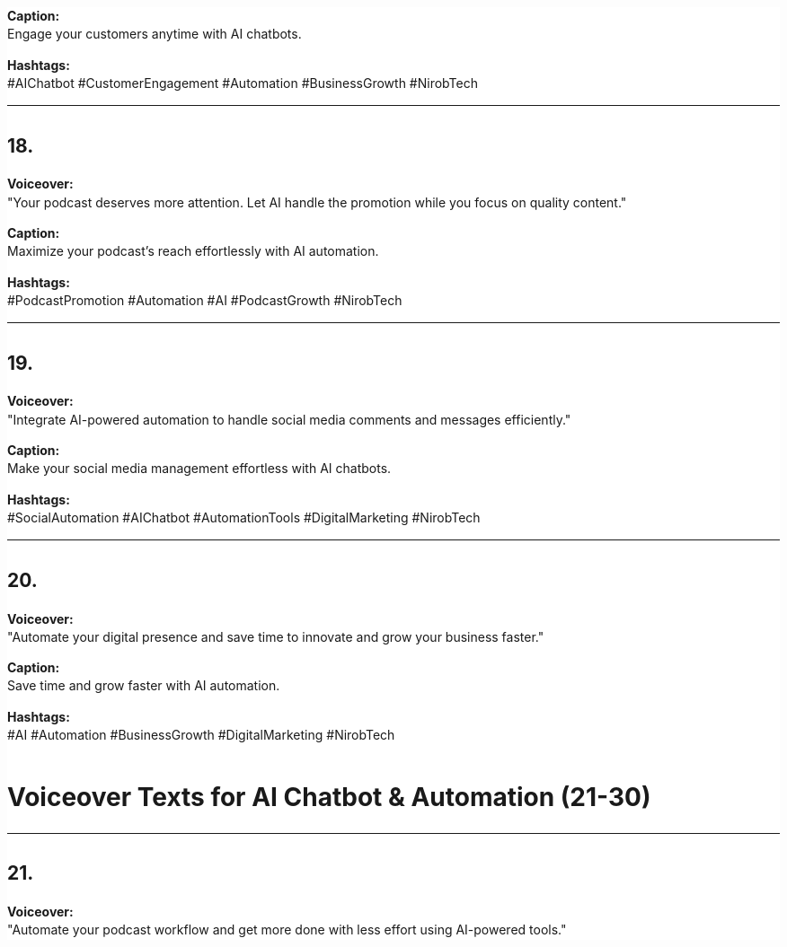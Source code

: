 **Caption:**  
Engage your customers anytime with AI chatbots.

**Hashtags:**  
#AIChatbot #CustomerEngagement #Automation #BusinessGrowth #NirobTech

---

## 18.
**Voiceover:**  
"Your podcast deserves more attention. Let AI handle the promotion while you focus on quality content."

**Caption:**  
Maximize your podcast’s reach effortlessly with AI automation.

**Hashtags:**  
#PodcastPromotion #Automation #AI #PodcastGrowth #NirobTech

---

## 19.
**Voiceover:**  
"Integrate AI-powered automation to handle social media comments and messages efficiently."

**Caption:**  
Make your social media management effortless with AI chatbots.

**Hashtags:**  
#SocialAutomation #AIChatbot #AutomationTools #DigitalMarketing #NirobTech

---

## 20.
**Voiceover:**  
"Automate your digital presence and save time to innovate and grow your business faster."

**Caption:**  
Save time and grow faster with AI automation.

**Hashtags:**  
#AI #Automation #BusinessGrowth #DigitalMarketing #NirobTech


# Voiceover Texts for AI Chatbot & Automation (21-30)

---

## 21.
**Voiceover:**  
"Automate your podcast workflow and get more done with less effort using AI-powered tools."
